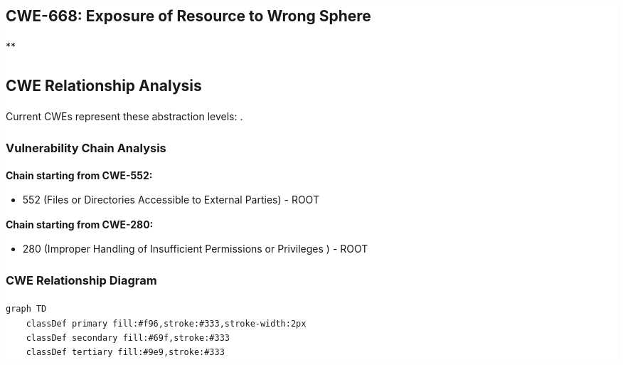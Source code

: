 ## CWE-668: Exposure of Resource to Wrong Sphere
**


## CWE Relationship Analysis

Current CWEs represent these abstraction levels: .


### Vulnerability Chain Analysis

**Chain starting from CWE-552:**
- 552 (Files or Directories Accessible to External Parties) - ROOT


**Chain starting from CWE-280:**
- 280 (Improper Handling of Insufficient Permissions or Privileges ) - ROOT



### CWE Relationship Diagram

```mermaid
graph TD
    classDef primary fill:#f96,stroke:#333,stroke-width:2px
    classDef secondary fill:#69f,stroke:#333
    classDef tertiary fill:#9e9,stroke:#333
```
